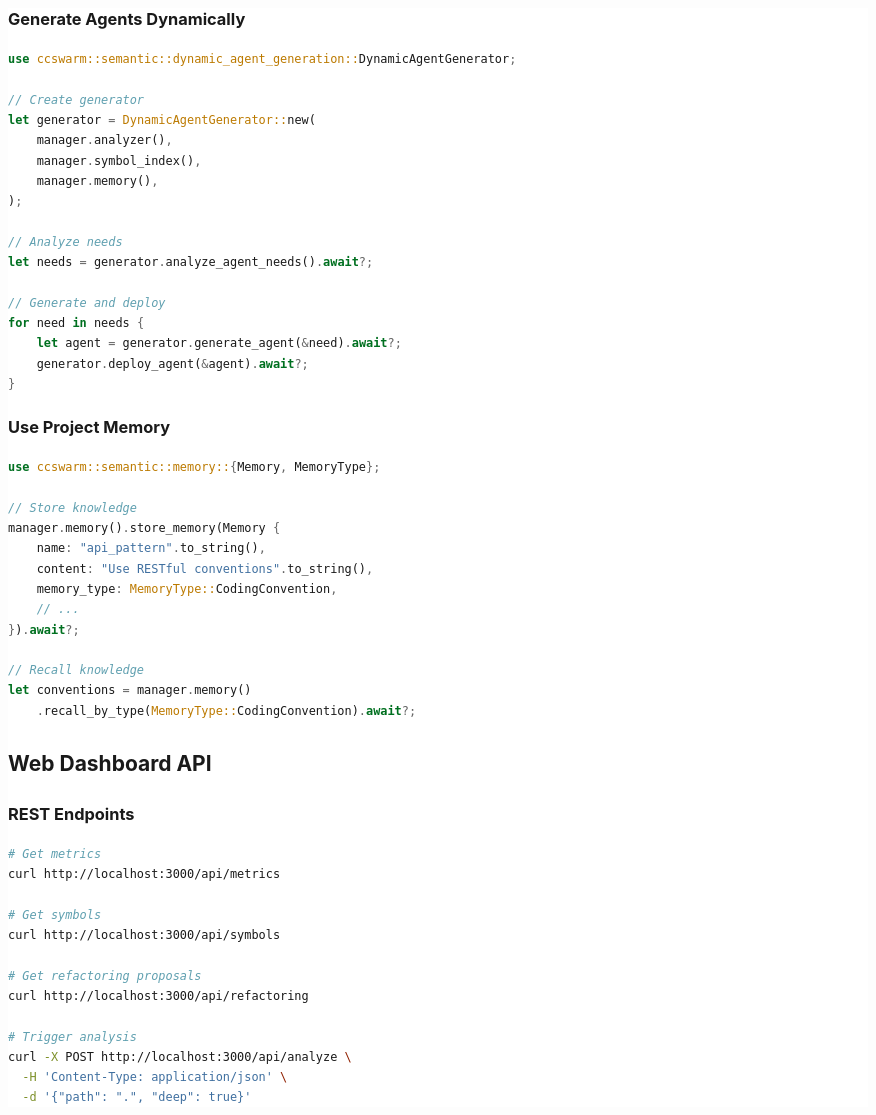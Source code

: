 ### Generate Agents Dynamically

```rust
use ccswarm::semantic::dynamic_agent_generation::DynamicAgentGenerator;

// Create generator
let generator = DynamicAgentGenerator::new(
    manager.analyzer(),
    manager.symbol_index(),
    manager.memory(),
);

// Analyze needs
let needs = generator.analyze_agent_needs().await?;

// Generate and deploy
for need in needs {
    let agent = generator.generate_agent(&need).await?;
    generator.deploy_agent(&agent).await?;
}
```

### Use Project Memory

```rust
use ccswarm::semantic::memory::{Memory, MemoryType};

// Store knowledge
manager.memory().store_memory(Memory {
    name: "api_pattern".to_string(),
    content: "Use RESTful conventions".to_string(),
    memory_type: MemoryType::CodingConvention,
    // ...
}).await?;

// Recall knowledge
let conventions = manager.memory()
    .recall_by_type(MemoryType::CodingConvention).await?;
```

## Web Dashboard API

### REST Endpoints

```bash
# Get metrics
curl http://localhost:3000/api/metrics

# Get symbols
curl http://localhost:3000/api/symbols

# Get refactoring proposals
curl http://localhost:3000/api/refactoring

# Trigger analysis
curl -X POST http://localhost:3000/api/analyze \
  -H 'Content-Type: application/json' \
  -d '{"path": ".", "deep": true}'
```
